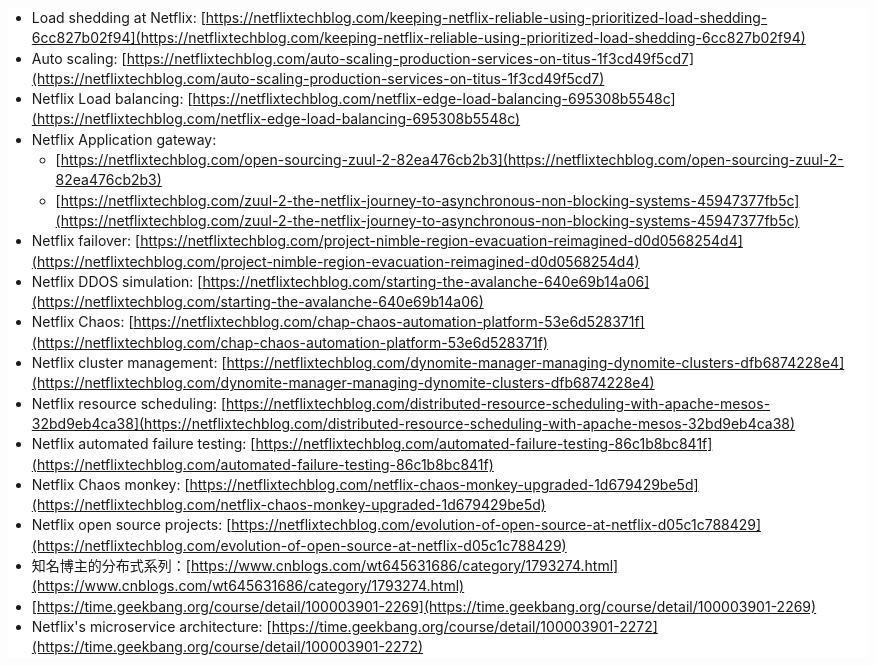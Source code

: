* Load shedding at Netflix: [https://netflixtechblog.com/keeping-netflix-reliable-using-prioritized-load-shedding-6cc827b02f94](https://netflixtechblog.com/keeping-netflix-reliable-using-prioritized-load-shedding-6cc827b02f94)
* Auto scaling: [https://netflixtechblog.com/auto-scaling-production-services-on-titus-1f3cd49f5cd7](https://netflixtechblog.com/auto-scaling-production-services-on-titus-1f3cd49f5cd7)
* Netflix Load balancing: [https://netflixtechblog.com/netflix-edge-load-balancing-695308b5548c](https://netflixtechblog.com/netflix-edge-load-balancing-695308b5548c)
* Netflix Application gateway: 
  * [https://netflixtechblog.com/open-sourcing-zuul-2-82ea476cb2b3](https://netflixtechblog.com/open-sourcing-zuul-2-82ea476cb2b3)
  * [https://netflixtechblog.com/zuul-2-the-netflix-journey-to-asynchronous-non-blocking-systems-45947377fb5c](https://netflixtechblog.com/zuul-2-the-netflix-journey-to-asynchronous-non-blocking-systems-45947377fb5c)
* Netflix failover: [https://netflixtechblog.com/project-nimble-region-evacuation-reimagined-d0d0568254d4](https://netflixtechblog.com/project-nimble-region-evacuation-reimagined-d0d0568254d4)
* Netflix DDOS simulation: [https://netflixtechblog.com/starting-the-avalanche-640e69b14a06](https://netflixtechblog.com/starting-the-avalanche-640e69b14a06)
* Netflix Chaos: [https://netflixtechblog.com/chap-chaos-automation-platform-53e6d528371f](https://netflixtechblog.com/chap-chaos-automation-platform-53e6d528371f)
* Netflix cluster management: [https://netflixtechblog.com/dynomite-manager-managing-dynomite-clusters-dfb6874228e4](https://netflixtechblog.com/dynomite-manager-managing-dynomite-clusters-dfb6874228e4)
* Netflix resource scheduling: [https://netflixtechblog.com/distributed-resource-scheduling-with-apache-mesos-32bd9eb4ca38](https://netflixtechblog.com/distributed-resource-scheduling-with-apache-mesos-32bd9eb4ca38)
* Netflix automated failure testing: [https://netflixtechblog.com/automated-failure-testing-86c1b8bc841f](https://netflixtechblog.com/automated-failure-testing-86c1b8bc841f)
* Netflix Chaos monkey: [https://netflixtechblog.com/netflix-chaos-monkey-upgraded-1d679429be5d](https://netflixtechblog.com/netflix-chaos-monkey-upgraded-1d679429be5d)
* Netflix open source projects: [https://netflixtechblog.com/evolution-of-open-source-at-netflix-d05c1c788429](https://netflixtechblog.com/evolution-of-open-source-at-netflix-d05c1c788429)
* 知名博主的分布式系列：[https://www.cnblogs.com/wt645631686/category/1793274.html](https://www.cnblogs.com/wt645631686/category/1793274.html)
* [https://time.geekbang.org/course/detail/100003901-2269](https://time.geekbang.org/course/detail/100003901-2269)
* Netflix's microservice architecture: [https://time.geekbang.org/course/detail/100003901-2272](https://time.geekbang.org/course/detail/100003901-2272)
